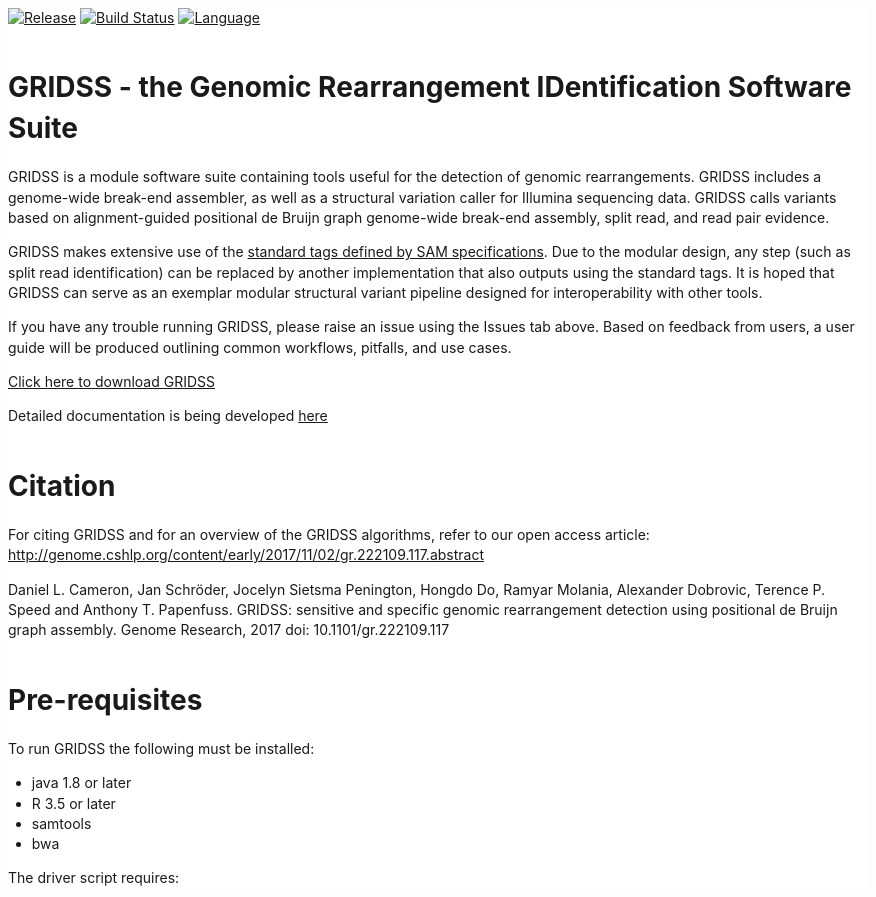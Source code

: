 [![Release](https://img.shields.io/github/v/release/PapenfussLab/gridss)](https://github.com/PapenfussLab/gridss/releases)
[![Build Status](https://travis-ci.org/PapenfussLab/gridss.svg?branch=master)](https://travis-ci.org/PapenfussLab/gridss)
[![Language](http://img.shields.io/badge/language-java-brightgreen.svg)](https://www.java.com/)

# GRIDSS - the Genomic Rearrangement IDentification Software Suite

GRIDSS is a module software suite containing tools useful for the detection of genomic rearrangements. GRIDSS includes a genome-wide break-end assembler, as well as a structural variation caller for Illumina sequencing data. GRIDSS calls variants based on alignment-guided positional de Bruijn graph genome-wide break-end assembly, split read, and read pair evidence.

GRIDSS makes extensive use of the [standard tags defined by SAM specifications](http://samtools.github.io/hts-specs/SAMtags.pdf). Due to the modular design, any step (such as split read identification) can be replaced by another implementation that also outputs using the standard tags. It is hoped that GRIDSS can serve as an exemplar modular structural variant pipeline designed for interoperability with other tools.

If you have any trouble running GRIDSS, please raise an issue using the Issues tab above. Based on feedback from users, a user guide will be produced outlining common workflows, pitfalls, and use cases.

[Click here to download GRIDSS](https://github.com/PapenfussLab/gridss/releases)

Detailed documentation is being developed [here](https://github.com/PapenfussLab/gridss/wiki/GRIDSS-Documentation)

# Citation

For citing GRIDSS and for an overview of the GRIDSS algorithms, refer to our open access article: http://genome.cshlp.org/content/early/2017/11/02/gr.222109.117.abstract

Daniel L. Cameron, Jan Schröder, Jocelyn Sietsma Penington, Hongdo Do, Ramyar Molania, Alexander Dobrovic, Terence P. Speed and Anthony T. Papenfuss.
GRIDSS: sensitive and specific genomic rearrangement detection using positional de Bruijn graph assembly.
Genome Research, 2017
doi: 10.1101/gr.222109.117


# Pre-requisites

To run GRIDSS the following must be installed:

* java 1.8 or later
* R 3.5 or later
* samtools
* bwa

The driver script requires:
